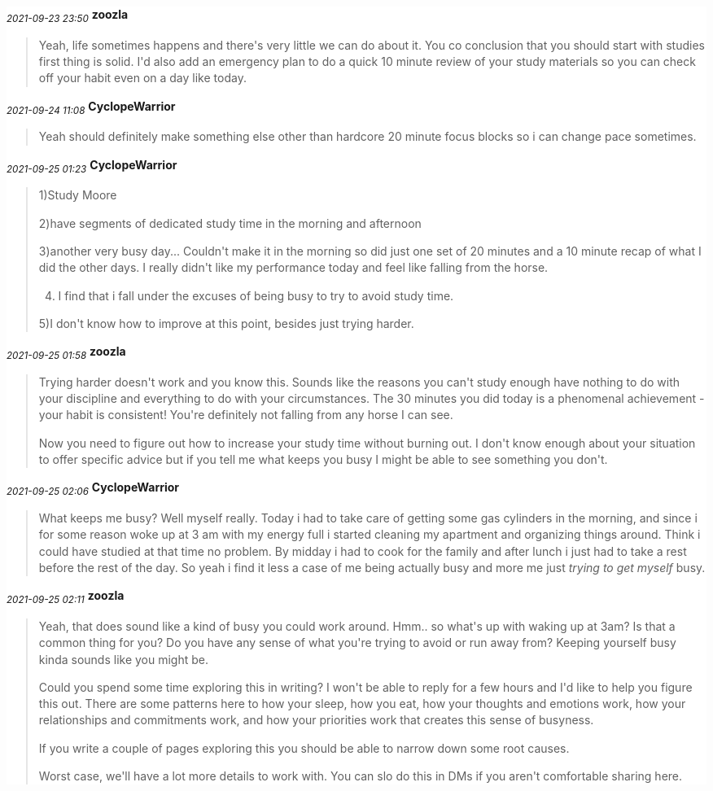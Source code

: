 <sub>*2021-09-23 23:50*</sub>
**zoozla**
> Yeah, life sometimes happens and there's very little we can do about it. You co conclusion that you should start with studies first thing is solid. I'd also add an emergency plan to do a quick 10 minute review of your study materials so you can check off your habit even on a day like today.

<sub>*2021-09-24 11:08*</sub>
**CyclopeWarrior**
> Yeah should definitely make something else other than hardcore 20 minute focus blocks so i can change pace sometimes.

<sub>*2021-09-25 01:23*</sub>
**CyclopeWarrior**
> 1)Study Moore
> 
> 2)have segments of dedicated study time in the morning and afternoon
> 
> 3)another very busy day... Couldn't make it in the morning so did just one set of 20 minutes and a 10 minute recap of what I did the other days. I really didn't like my performance today and feel like falling from the horse.
> 
> 4) I find that i fall under the excuses of being busy to try to avoid study time.
> 
> 5)I don't know how to improve at this point, besides just trying harder.

<sub>*2021-09-25 01:58*</sub>
**zoozla**
> Trying harder doesn't work and you know this. Sounds like the reasons you can't study enough have nothing to do with your discipline and everything to do with your circumstances. The 30 minutes you did today is a phenomenal achievement - your habit is consistent! You're definitely not falling from any horse I can see.
> 
> Now you need to figure out how to increase your study time without burning out. I don't know enough about your situation to offer specific advice but if you tell me what keeps you busy I might be able to see something you don't.

<sub>*2021-09-25 02:06*</sub>
**CyclopeWarrior**
> What keeps me busy? Well myself really. Today i had to take care of getting some gas cylinders in the morning, and since i for some reason woke up at 3 am with my energy full i started cleaning my apartment and organizing things around. Think i could have studied at that time no problem. By midday i had to cook for the family and after lunch i just had to take a rest before the rest of the day. So yeah i find it less a case of me being actually busy and more me just *trying to get myself* busy.

<sub>*2021-09-25 02:11*</sub>
**zoozla**
> Yeah, that does sound like a kind of busy you could work around. Hmm.. so what's up with waking up at 3am? Is that a common thing for you? Do you have any sense of what you're trying to avoid or run away from? Keeping yourself busy kinda sounds like you might be.
> 
> Could you spend some time exploring this in writing? I won't be able to reply for a few hours and I'd like to help you figure this out. There are some patterns here to how your sleep, how you eat, how your thoughts and emotions work, how your relationships and commitments work, and how your priorities work that creates this sense of busyness.
> 
> If you write a couple of pages exploring this you should be able to narrow down some root causes.
> 
> Worst case, we'll have a lot more details to work with. You can slo do this in DMs if you aren't comfortable sharing here.
